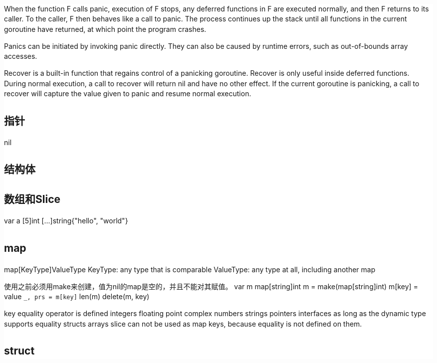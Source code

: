 When the function F calls panic, execution of F stops, any deferred functions in F are executed normally, and then F returns to its caller.
To the caller, F then behaves like a call to panic.
The process continues up the stack until all functions in the current goroutine have returned, at which point the program crashes.

Panics can be initiated by invoking panic directly.
They can also be caused by runtime errors, such as out-of-bounds array accesses.

Recover is a built-in function that regains control of a panicking goroutine.
Recover is only useful inside deferred functions.
During normal execution, a call to recover will return nil and have no other effect.
If the current goroutine is panicking, a call to recover will capture the value given to panic and resume normal execution.

## 指针

nil

## 结构体

## 数组和Slice
var a [5]int
[...]string{"hello", "world"}


## map
map[KeyType]ValueType
    KeyType: any type that is comparable
    ValueType: any type at all, including another map

使用之前必须用make来创建，值为nil的map是空的，并且不能对其赋值。
var m map[string]int
m = make(map[string]int)
m[key] = value
`_, prs = m[key]`
len(m)
delete(m, key)

key equality operator is defined
    integers
    floating point
    complex numbers
    strings
    pointers
    interfaces as long as the dynamic type supports equality
    structs
    arrays
slice can not be used as map keys, because equality is not defined on them.

## struct
